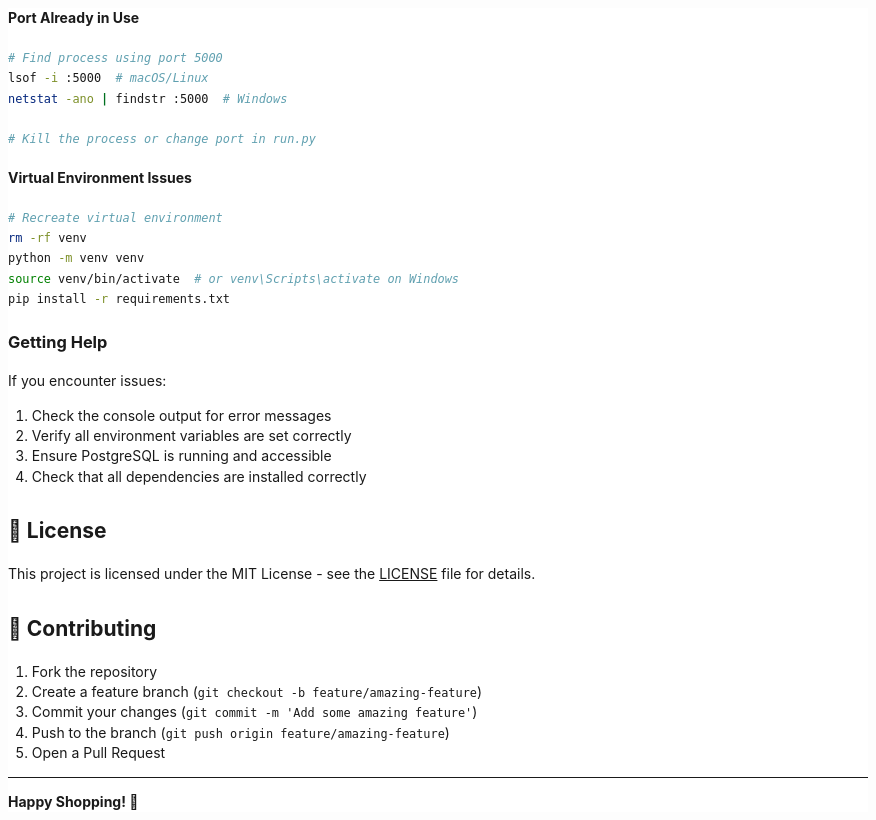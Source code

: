#### Port Already in Use
```bash
# Find process using port 5000
lsof -i :5000  # macOS/Linux
netstat -ano | findstr :5000  # Windows

# Kill the process or change port in run.py
```

#### Virtual Environment Issues
```bash
# Recreate virtual environment
rm -rf venv
python -m venv venv
source venv/bin/activate  # or venv\Scripts\activate on Windows
pip install -r requirements.txt
```

### Getting Help
If you encounter issues:
1. Check the console output for error messages
2. Verify all environment variables are set correctly
3. Ensure PostgreSQL is running and accessible
4. Check that all dependencies are installed correctly

## 📝 License

This project is licensed under the MIT License - see the [LICENSE](LICENSE) file for details.

## 🤝 Contributing

1. Fork the repository
2. Create a feature branch (`git checkout -b feature/amazing-feature`)
3. Commit your changes (`git commit -m 'Add some amazing feature'`)
4. Push to the branch (`git push origin feature/amazing-feature`)
5. Open a Pull Request

---

**Happy Shopping! 🛒**